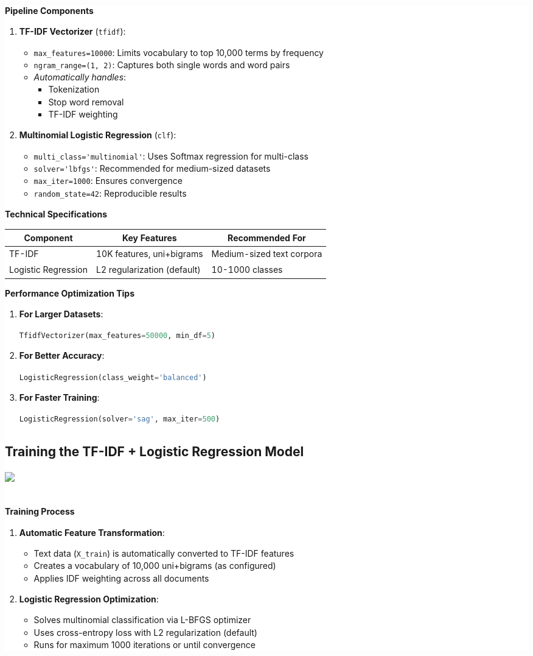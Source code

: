 **Pipeline Components**

1. **TF-IDF Vectorizer** (`tfidf`):
   - `max_features=10000`: Limits vocabulary to top 10,000 terms by frequency
   - `ngram_range=(1, 2)`: Captures both single words and word pairs
   - *Automatically handles*:
     - Tokenization
     - Stop word removal
     - TF-IDF weighting

2. **Multinomial Logistic Regression** (`clf`):
   - `multi_class='multinomial'`: Uses Softmax regression for multi-class
   - `solver='lbfgs'`: Recommended for medium-sized datasets
   - `max_iter=1000`: Ensures convergence
   - `random_state=42`: Reproducible results

**Technical Specifications**

| Component | Key Features | Recommended For |
|-----------|-------------|-----------------|
| TF-IDF | 10K features, uni+bigrams | Medium-sized text corpora |
| Logistic Regression | L2 regularization (default) | 10-1000 classes |

**Performance Optimization Tips**

1. **For Larger Datasets**:
   ```python
   TfidfVectorizer(max_features=50000, min_df=5)
   ```

2. **For Better Accuracy**:
   ```python
   LogisticRegression(class_weight='balanced')
   ```

3. **For Faster Training**:
   ```python
   LogisticRegression(solver='sag', max_iter=500)
   ```

## Training the TF-IDF + Logistic Regression Model
<div>
 <img 
src="https://github.com/user-attachments/assets/0c90ceb1-7e6e-4c4c-b5ee-6c9ef89692be" width=1000>
 </div>
 <br>

**Training Process**

1. **Automatic Feature Transformation**:
   - Text data (`X_train`) is automatically converted to TF-IDF features
   - Creates a vocabulary of 10,000 uni+bigrams (as configured)
   - Applies IDF weighting across all documents

2. **Logistic Regression Optimization**:
   - Solves multinomial classification via L-BFGS optimizer
   - Uses cross-entropy loss with L2 regularization (default)
   - Runs for maximum 1000 iterations or until convergence
